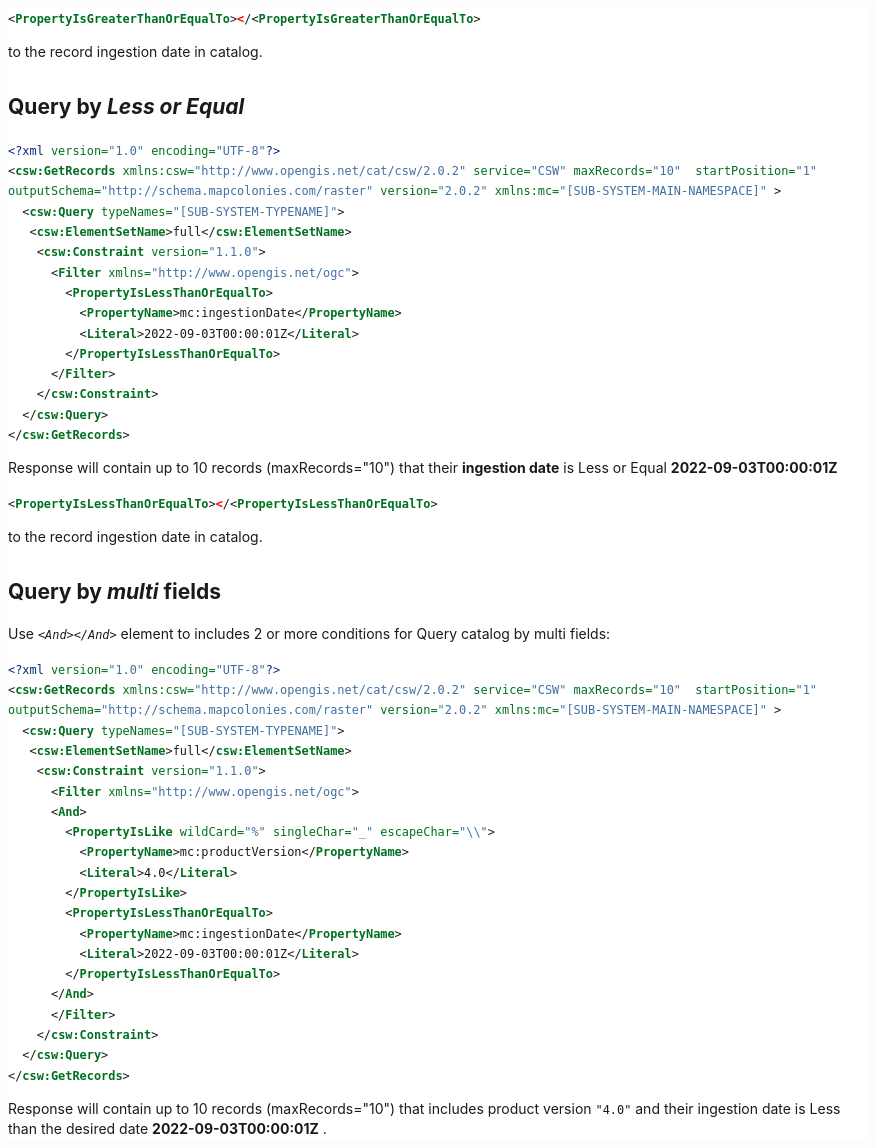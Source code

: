 ```xml 
<PropertyIsGreaterThanOrEqualTo></<PropertyIsGreaterThanOrEqualTo>
```
to the record ingestion date in catalog.

## Query by ***Less or Equal***
```xml
<?xml version="1.0" encoding="UTF-8"?>
<csw:GetRecords xmlns:csw="http://www.opengis.net/cat/csw/2.0.2" service="CSW" maxRecords="10"  startPosition="1"
outputSchema="http://schema.mapcolonies.com/raster" version="2.0.2" xmlns:mc="[SUB-SYSTEM-MAIN-NAMESPACE]" >
  <csw:Query typeNames="[SUB-SYSTEM-TYPENAME]">
   <csw:ElementSetName>full</csw:ElementSetName>
    <csw:Constraint version="1.1.0">
      <Filter xmlns="http://www.opengis.net/ogc">
        <PropertyIsLessThanOrEqualTo>
          <PropertyName>mc:ingestionDate</PropertyName>
          <Literal>2022-09-03T00:00:01Z</Literal>
        </PropertyIsLessThanOrEqualTo>
      </Filter>
    </csw:Constraint>
  </csw:Query>
</csw:GetRecords>
```
Response will contain up to 10 records (maxRecords="10") that their **ingestion date** is Less or Equal **2022-09-03T00:00:01Z**
```xml
<PropertyIsLessThanOrEqualTo></<PropertyIsLessThanOrEqualTo>
```
to the record ingestion date in catalog.

## Query by ***multi*** fields
Use *`<And></And>`* element to includes 2 or more conditions for Query catalog by multi fields:
```xml
<?xml version="1.0" encoding="UTF-8"?>
<csw:GetRecords xmlns:csw="http://www.opengis.net/cat/csw/2.0.2" service="CSW" maxRecords="10"  startPosition="1"
outputSchema="http://schema.mapcolonies.com/raster" version="2.0.2" xmlns:mc="[SUB-SYSTEM-MAIN-NAMESPACE]" >
  <csw:Query typeNames="[SUB-SYSTEM-TYPENAME]">
   <csw:ElementSetName>full</csw:ElementSetName>
    <csw:Constraint version="1.1.0">
      <Filter xmlns="http://www.opengis.net/ogc">
      <And>
        <PropertyIsLike wildCard="%" singleChar="_" escapeChar="\\">
          <PropertyName>mc:productVersion</PropertyName>
          <Literal>4.0</Literal>
        </PropertyIsLike>
        <PropertyIsLessThanOrEqualTo>
          <PropertyName>mc:ingestionDate</PropertyName>
          <Literal>2022-09-03T00:00:01Z</Literal>
        </PropertyIsLessThanOrEqualTo>
      </And>
      </Filter>
    </csw:Constraint>
  </csw:Query>
</csw:GetRecords>
```
Response will contain up to 10 records (maxRecords="10") that includes product version `"4.0"` and their ingestion date is Less than the desired date **2022-09-03T00:00:01Z** .
